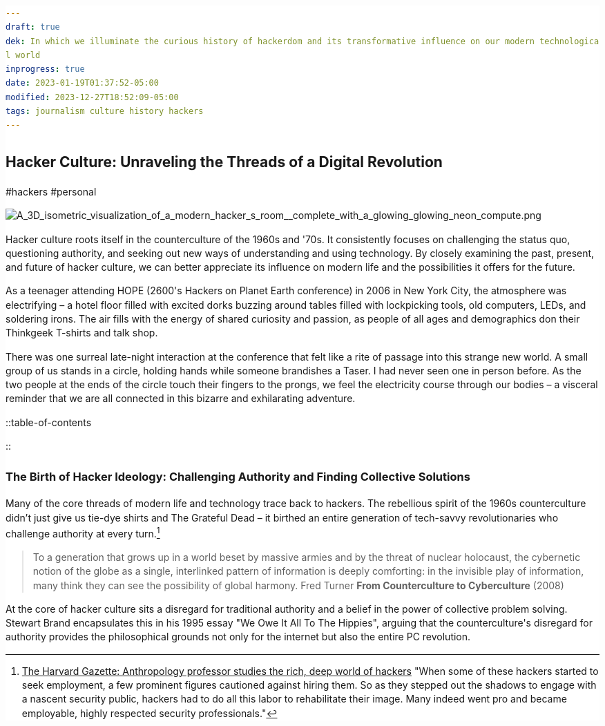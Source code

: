 ```yaml
---
draft: true
dek: In which we illuminate the curious history of hackerdom and its transformative influence on our modern technological world
inprogress: true
date: 2023-01-19T01:37:52-05:00
modified: 2023-12-27T18:52:09-05:00
tags: journalism culture history hackers
---
```

## Hacker Culture: Unraveling the Threads of a Digital Revolution

#hackers #personal

![A_3D_isometric_visualization_of_a_modern_hacker_s_room__complete_with_a_glowing_glowing_neon_compute.png](https://res.cloudinary.com/ejf/image/upload/v1679587769/1844379862_A_3D_isometric_visualization_of_a_modern_hacker_s_room__complete_with_a_glowing_glowing_neon_compute.png)

Hacker culture roots itself in the counterculture of the 1960s and '70s. It consistently focuses on challenging the status quo, questioning authority, and seeking out new ways of understanding and using technology. By closely examining the past, present, and future of hacker culture, we can better appreciate its influence on modern life and the possibilities it offers for the future.

As a teenager attending HOPE (2600's Hackers on Planet Earth conference) in 2006 in New York City, the atmosphere was electrifying – a hotel floor filled with excited dorks buzzing around tables filled with lockpicking tools, old computers, LEDs, and soldering irons. The air fills with the energy of shared curiosity and passion, as people of all ages and demographics don their Thinkgeek T-shirts and talk shop.

There was one surreal late-night interaction at the conference that felt like a rite of passage into this strange new world. A small group of us stands in a circle, holding hands while someone brandishes a Taser. I had never seen one in person before. As the two people at the ends of the circle touch their fingers to the prongs, we feel the electricity course through our bodies – a visceral reminder that we are all connected in this bizarre and exhilarating adventure.

::table-of-contents

::

### The Birth of Hacker Ideology: Challenging Authority and Finding Collective Solutions

Many of the core threads of modern life and technology trace back to hackers. The rebellious spirit of the 1960s counterculture didn’t just give us tie-dye shirts and The Grateful Dead – it birthed an entire generation of tech-savvy revolutionaries who challenge authority at every turn.[^1]

>To a generation that grows up in a world beset by massive armies and by the threat of nuclear holocaust, the cybernetic notion of the globe as a single, interlinked pattern of information is deeply comforting: in the invisible play of information, many think they can see the possibility of global harmony.
>Fred Turner **From Counterculture to Cyberculture** (2008)

At the core of hacker culture sits a disregard for traditional authority and a belief in the power of collective problem solving. Stewart Brand encapsulates this in his 1995 essay "We Owe It All To The Hippies", arguing that the counterculture's disregard for authority provides the philosophical grounds not only for the internet but also the entire PC revolution.


[^1]: [The Harvard Gazette: Anthropology professor studies the rich, deep world of hackers](https://news.harvard.edu/gazette/story/2022/02/wading-into-culture-of-computer-hackers/) "When some of these hackers started to seek employment, a few prominent figures cautioned against hiring them. So as they stepped out the shadows to engage with a nascent security public, hackers had to do all this labor to rehabilitate their image. Many indeed went pro and became employable, highly respected security professionals."
[^2]: [Steve Jobs' 2005 Sanford Commencement](https://www.youtube.com/watch?v=UF8uR6Z6KLc) and [transcript](https://news.stanford.edu/2005/06/12/youve-got-find-love-jobs-says/) "Stewart and his team put out several issues of The Whole Earth Catalog, and then when it had run its course, they put out a final issue. It was the mid-1970s, and I was your age. On the back cover of their final issue was a photograph of an early morning country road, the kind you might find yourself hitchhiking on if you were so adventurous. Beneath it were the words: “Stay Hungry. Stay Foolish."